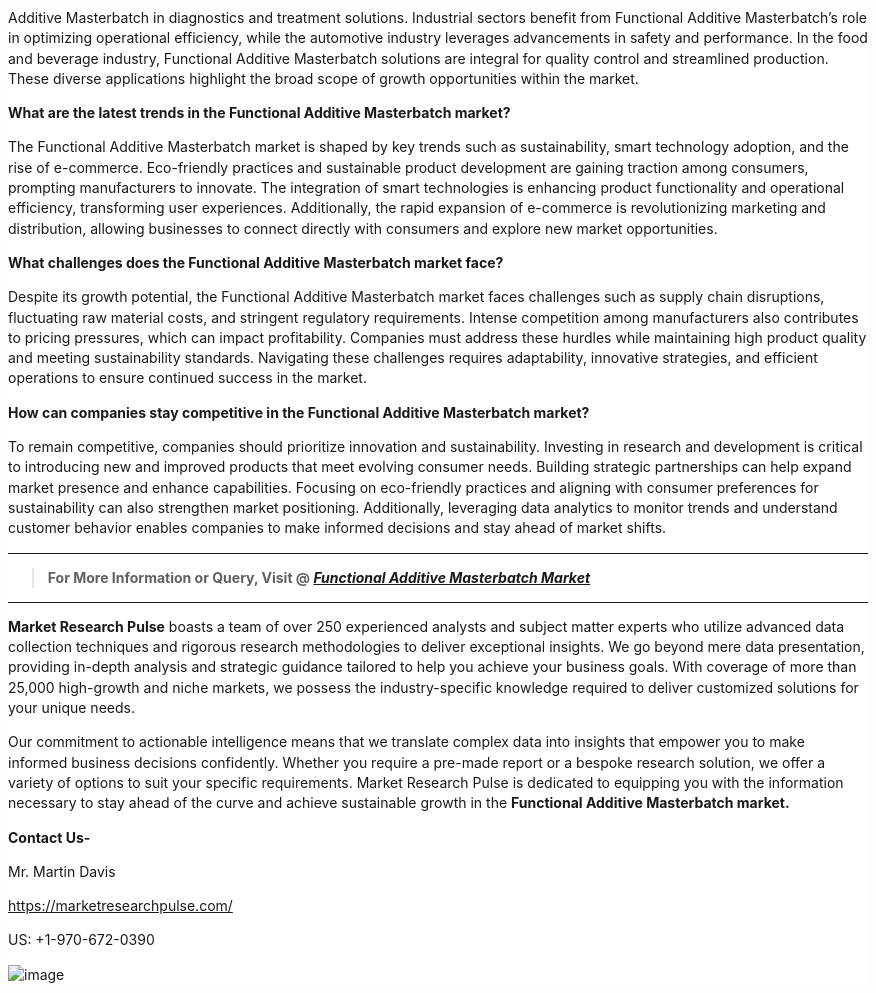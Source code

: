 Additive Masterbatch in diagnostics and treatment solutions. Industrial sectors benefit from Functional Additive Masterbatch&rsquo;s role in optimizing operational efficiency, while the automotive industry leverages advancements in safety and performance. In the food and beverage industry, Functional Additive Masterbatch solutions are integral for quality control and streamlined production. These diverse applications highlight the broad scope of growth opportunities within the market.</p><p><strong>What are the latest trends in the Functional Additive Masterbatch market?</strong></p><p>The Functional Additive Masterbatch market is shaped by key trends such as sustainability, smart technology adoption, and the rise of e-commerce. Eco-friendly practices and sustainable product development are gaining traction among consumers, prompting manufacturers to innovate. The integration of smart technologies is enhancing product functionality and operational efficiency, transforming user experiences. Additionally, the rapid expansion of e-commerce is revolutionizing marketing and distribution, allowing businesses to connect directly with consumers and explore new market opportunities.</p><p><strong>What challenges does the Functional Additive Masterbatch market face?</strong></p><p>Despite its growth potential, the Functional Additive Masterbatch market faces challenges such as supply chain disruptions, fluctuating raw material costs, and stringent regulatory requirements. Intense competition among manufacturers also contributes to pricing pressures, which can impact profitability. Companies must address these hurdles while maintaining high product quality and meeting sustainability standards. Navigating these challenges requires adaptability, innovative strategies, and efficient operations to ensure continued success in the market.</p><p><strong>How can companies stay competitive in the Functional Additive Masterbatch market?</strong></p><p>To remain competitive, companies should prioritize innovation and sustainability. Investing in research and development is critical to introducing new and improved products that meet evolving consumer needs. Building strategic partnerships can help expand market presence and enhance capabilities. Focusing on eco-friendly practices and aligning with consumer preferences for sustainability can also strengthen market positioning. Additionally, leveraging data analytics to monitor trends and understand customer behavior enables companies to make informed decisions and stay ahead of market shifts.</p><hr /><blockquote><p><strong>For More Information or Query, Visit @&nbsp;<em><a href="https://marketresearchpulse.com/report/94048/functional-additive-masterbatch-market?utm_source=Linkedin&utm_medium=0111">Functional Additive Masterbatch Market</a></em></strong></p></blockquote><hr /><p><strong>Market Research Pulse</strong> boasts a team of over 250 experienced analysts and subject matter experts who utilize advanced data collection techniques and rigorous research methodologies to deliver exceptional insights. We go beyond mere data presentation, providing in-depth analysis and strategic guidance tailored to help you achieve your business goals. With coverage of more than 25,000 high-growth and niche markets, we possess the industry-specific knowledge required to deliver customized solutions for your unique needs.</p><p>Our commitment to actionable intelligence means that we translate complex data into insights that empower you to make informed business decisions confidently. Whether you require a pre-made report or a bespoke research solution, we offer a variety of options to suit your specific requirements. Market Research Pulse is dedicated to equipping you with the information necessary to stay ahead of the curve and achieve sustainable growth in the <strong>Functional Additive Masterbatch market.</strong></p><p><strong>Contact Us-</strong></p><p>Mr. Martin Davis</p><p>https://marketresearchpulse.com/</p><p>US: +1-970-672-0390</p>
![image](https://github.com/user-attachments/assets/7e7a2c69-22a1-41bd-86a4-9b970b4a2beb)
